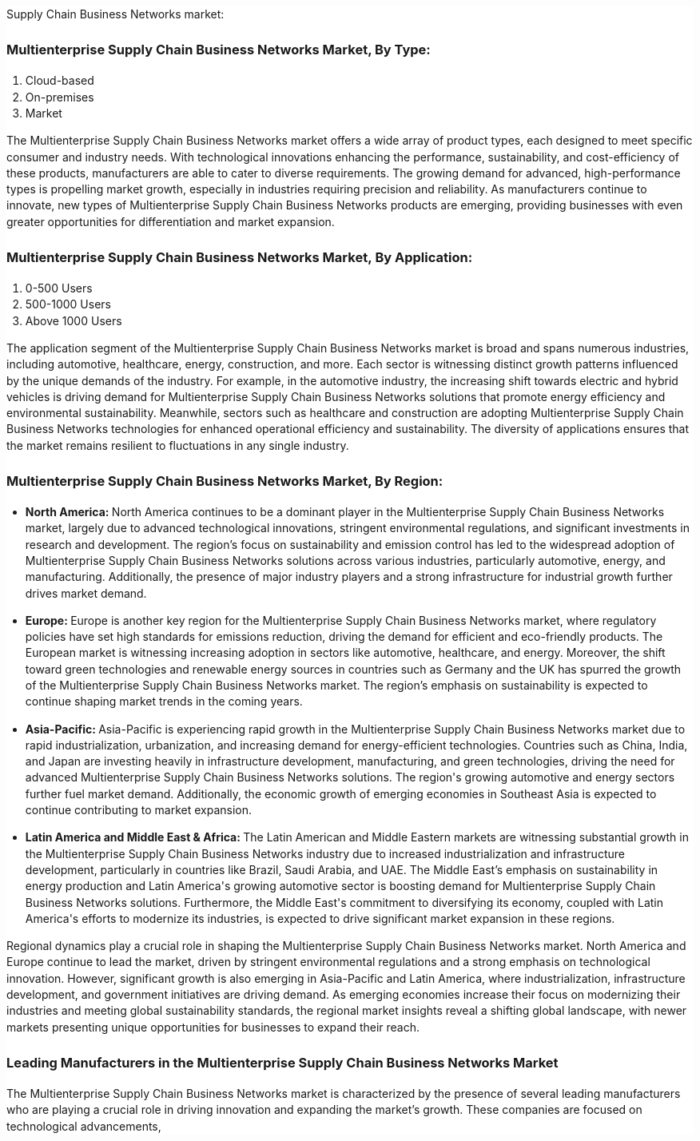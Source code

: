 Supply Chain Business Networks market:</p><h3><strong>Multienterprise Supply Chain Business Networks Market, By Type:<br /></strong></h3><ol><li>Cloud-based<li> On-premises<li> Market</li></ol><p>The Multienterprise Supply Chain Business Networks market offers a wide array of product types, each designed to meet specific consumer and industry needs. With technological innovations enhancing the performance, sustainability, and cost-efficiency of these products, manufacturers are able to cater to diverse requirements. The growing demand for advanced, high-performance types is propelling market growth, especially in industries requiring precision and reliability. As manufacturers continue to innovate, new types of Multienterprise Supply Chain Business Networks products are emerging, providing businesses with even greater opportunities for differentiation and market expansion.</p><h3>Multienterprise Supply Chain Business Networks Market,&nbsp;By Application:</h3><ol><li>0-500 Users<li> 500-1000 Users<li> Above 1000 Users</li></ol><p>The application segment of the Multienterprise Supply Chain Business Networks market is broad and spans numerous industries, including automotive, healthcare, energy, construction, and more. Each sector is witnessing distinct growth patterns influenced by the unique demands of the industry. For example, in the automotive industry, the increasing shift towards electric and hybrid vehicles is driving demand for Multienterprise Supply Chain Business Networks solutions that promote energy efficiency and environmental sustainability. Meanwhile, sectors such as healthcare and construction are adopting Multienterprise Supply Chain Business Networks technologies for enhanced operational efficiency and sustainability. The diversity of applications ensures that the market remains resilient to fluctuations in any single industry.</p><h3>Multienterprise Supply Chain Business Networks Market, By Region:</h3><ul><li><p><strong>North America:&nbsp;</strong>North America continues to be a dominant player in the Multienterprise Supply Chain Business Networks market, largely due to advanced technological innovations, stringent environmental regulations, and significant investments in research and development. The region&rsquo;s focus on sustainability and emission control has led to the widespread adoption of Multienterprise Supply Chain Business Networks solutions across various industries, particularly automotive, energy, and manufacturing. Additionally, the presence of major industry players and a strong infrastructure for industrial growth further drives market demand.</p></li><li><p><strong><strong>Europe:&nbsp;</strong></strong>Europe is another key region for the Multienterprise Supply Chain Business Networks market, where regulatory policies have set high standards for emissions reduction, driving the demand for efficient and eco-friendly products. The European market is witnessing increasing adoption in sectors like automotive, healthcare, and energy. Moreover, the shift toward green technologies and renewable energy sources in countries such as Germany and the UK has spurred the growth of the Multienterprise Supply Chain Business Networks market. The region&rsquo;s emphasis on sustainability is expected to continue shaping market trends in the coming years.</p></li><li><p><strong><strong>Asia-Pacific:&nbsp;</strong></strong>Asia-Pacific is experiencing rapid growth in the Multienterprise Supply Chain Business Networks market due to rapid industrialization, urbanization, and increasing demand for energy-efficient technologies. Countries such as China, India, and Japan are investing heavily in infrastructure development, manufacturing, and green technologies, driving the need for advanced Multienterprise Supply Chain Business Networks solutions. The region's growing automotive and energy sectors further fuel market demand. Additionally, the economic growth of emerging economies in Southeast Asia is expected to continue contributing to market expansion.</p></li><li><p><strong><strong>Latin America and Middle East &amp; Africa:&nbsp;</strong></strong>The Latin American and Middle Eastern markets are witnessing substantial growth in the Multienterprise Supply Chain Business Networks industry due to increased industrialization and infrastructure development, particularly in countries like Brazil, Saudi Arabia, and UAE. The Middle East&rsquo;s emphasis on sustainability in energy production and Latin America's growing automotive sector is boosting demand for Multienterprise Supply Chain Business Networks solutions. Furthermore, the Middle East's commitment to diversifying its economy, coupled with Latin America's efforts to modernize its industries, is expected to drive significant market expansion in these regions.</p></li></ul><p>Regional dynamics play a crucial role in shaping the Multienterprise Supply Chain Business Networks market. North America and Europe continue to lead the market, driven by stringent environmental regulations and a strong emphasis on technological innovation. However, significant growth is also emerging in Asia-Pacific and Latin America, where industrialization, infrastructure development, and government initiatives are driving demand. As emerging economies increase their focus on modernizing their industries and meeting global sustainability standards, the regional market insights reveal a shifting global landscape, with newer markets presenting unique opportunities for businesses to expand their reach.</p><h3><strong>Leading Manufacturers in the Multienterprise Supply Chain Business Networks Market</strong></h3><p>The Multienterprise Supply Chain Business Networks market is characterized by the presence of several leading manufacturers who are playing a crucial role in driving innovation and expanding the market&rsquo;s growth. These companies are focused on technological advancements,